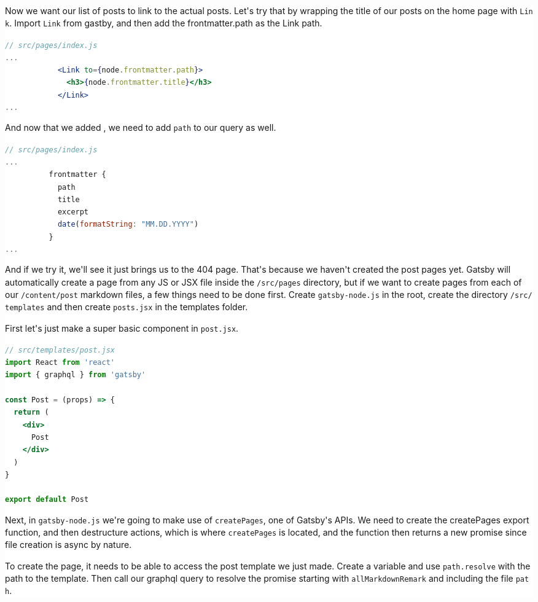 Now we want our list of posts to link to the actual posts. Let's try that by wrapping the title of our posts on the home page with `Link`. Import `Link` from gastby, and then add the frontmatter.path as the Link path.

```jsx
// src/pages/index.js
...
            <Link to={node.frontmatter.path}>
              <h3>{node.frontmatter.title}</h3>
            </Link>
...
```

And now that we added , we need to add `path` to our query as well.

```jsx
// src/pages/index.js
...
          frontmatter {
            path
            title
            excerpt
            date(formatString: "MM.DD.YYYY")
          }
...
```

And if we try it, we'll see it just brings us to the 404 page. That's because we haven't created the post pages yet. Gatsby will automatically create a page from any JS or JSX file inside the `/src/pages` directory, but if we want to create pages from each of our `/content/post` markdown files, a few things need to be done first. Create `gatsby-node.js` in the root, create the directory `/src/templates` and then create `posts.jsx` in the templates folder.

First let's just make a super basic component in `post.jsx`.

```jsx
// src/templates/post.jsx
import React from 'react'
import { graphql } from 'gatsby'

const Post = (props) => {
  return (
    <div>
      Post
    </div>
  )
}

export default Post
```

Next, in `gatsby-node.js` we're going to make use of `createPages`, one of Gatsby's APIs. We need to create the createPages export function, and then destructure actions, which is where `createPages` is located, and the function then returns a new promise since file creation is async by nature.

To create the page, it needs to be able to access the post template we just made. Create a variable and use `path.resolve` with the path to the template. Then call our graphql query to resolve the promise starting with `allMarkdownRemark` and including the file `path`.

